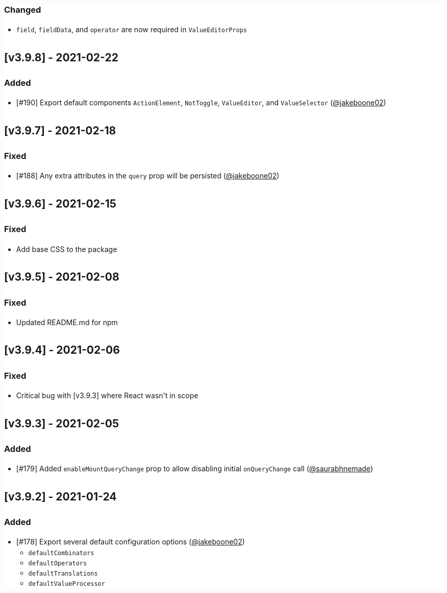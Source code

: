 ### Changed

- `field`, `fieldData`, and `operator` are now required in `ValueEditorProps`

## [v3.9.8] - 2021-02-22

### Added

- [#190] Export default components `ActionElement`, `NotToggle`, `ValueEditor`, and `ValueSelector` ([@jakeboone02](https://github.com/jakeboone02))

## [v3.9.7] - 2021-02-18

### Fixed

- [#188] Any extra attributes in the `query` prop will be persisted ([@jakeboone02](https://github.com/jakeboone02))

## [v3.9.6] - 2021-02-15

### Fixed

- Add base CSS to the package

## [v3.9.5] - 2021-02-08

### Fixed

- Updated README.md for npm

## [v3.9.4] - 2021-02-06

### Fixed

- Critical bug with [v3.9.3] where React wasn't in scope

## [v3.9.3] - 2021-02-05

### Added

- [#179] Added `enableMountQueryChange` prop to allow disabling initial `onQueryChange` call ([@saurabhnemade](https://github.com/saurabhnemade))

## [v3.9.2] - 2021-01-24

### Added

- [#178] Export several default configuration options ([@jakeboone02](https://github.com/jakeboone02))
  - `defaultCombinators`
  - `defaultOperators`
  - `defaultTranslations`
  - `defaultValueProcessor`
